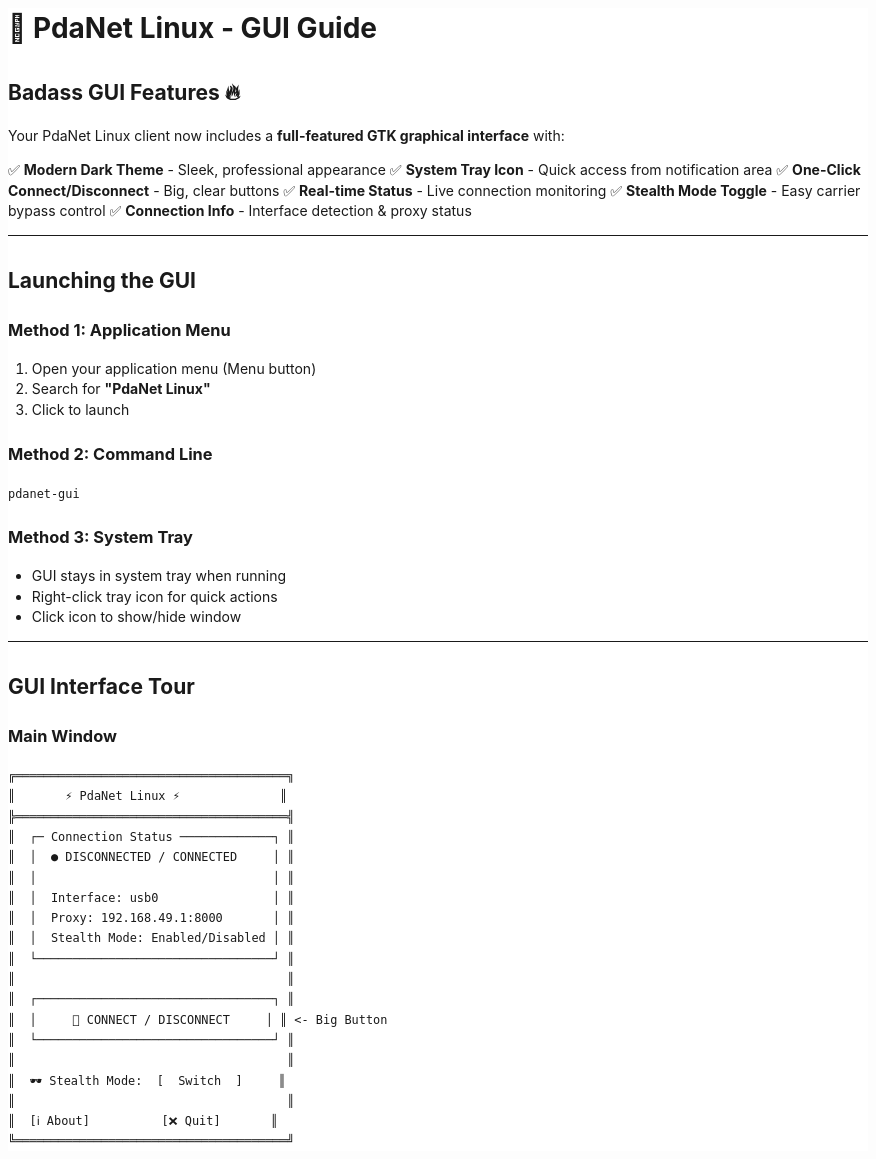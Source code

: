 # 🎨 PdaNet Linux - GUI Guide

## Badass GUI Features 🔥

Your PdaNet Linux client now includes a **full-featured GTK graphical interface** with:

✅ **Modern Dark Theme** - Sleek, professional appearance
✅ **System Tray Icon** - Quick access from notification area
✅ **One-Click Connect/Disconnect** - Big, clear buttons
✅ **Real-time Status** - Live connection monitoring
✅ **Stealth Mode Toggle** - Easy carrier bypass control
✅ **Connection Info** - Interface detection & proxy status

---

## Launching the GUI

### Method 1: Application Menu
1. Open your application menu (Menu button)
2. Search for **"PdaNet Linux"**
3. Click to launch

### Method 2: Command Line
```bash
pdanet-gui
```

### Method 3: System Tray
- GUI stays in system tray when running
- Right-click tray icon for quick actions
- Click icon to show/hide window

---

## GUI Interface Tour

### Main Window

```
╔══════════════════════════════════════╗
║       ⚡ PdaNet Linux ⚡              ║
╠══════════════════════════════════════╣
║  ┌─ Connection Status ─────────────┐ ║
║  │  ● DISCONNECTED / CONNECTED     │ ║
║  │                                 │ ║
║  │  Interface: usb0                │ ║
║  │  Proxy: 192.168.49.1:8000       │ ║
║  │  Stealth Mode: Enabled/Disabled │ ║
║  └─────────────────────────────────┘ ║
║                                      ║
║  ┌─────────────────────────────────┐ ║
║  │     🔌 CONNECT / DISCONNECT     │ ║ <- Big Button
║  └─────────────────────────────────┘ ║
║                                      ║
║  🕶️ Stealth Mode:  [  Switch  ]     ║
║                                      ║
║  [ℹ️ About]          [❌ Quit]       ║
╚══════════════════════════════════════╝
```
